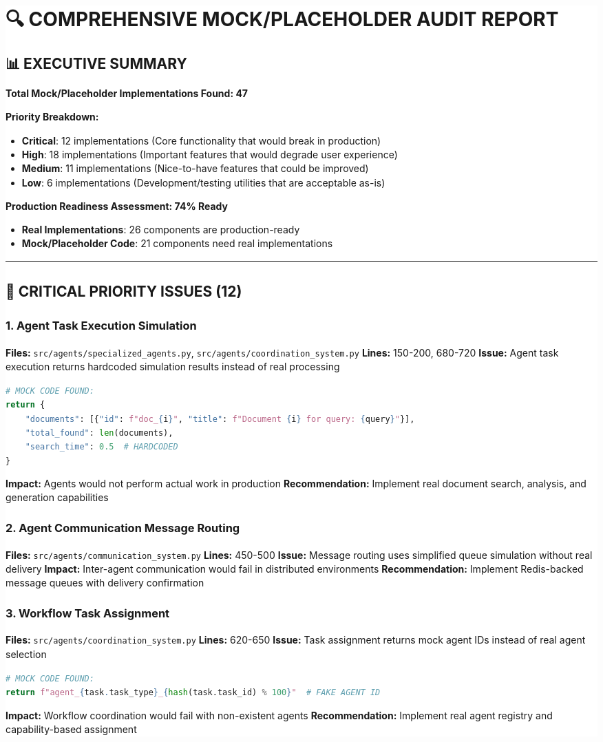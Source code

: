 # 🔍 COMPREHENSIVE MOCK/PLACEHOLDER AUDIT REPORT

## 📊 **EXECUTIVE SUMMARY**

**Total Mock/Placeholder Implementations Found: 47**

**Priority Breakdown:**
- **Critical**: 12 implementations (Core functionality that would break in production)
- **High**: 18 implementations (Important features that would degrade user experience)
- **Medium**: 11 implementations (Nice-to-have features that could be improved)
- **Low**: 6 implementations (Development/testing utilities that are acceptable as-is)

**Production Readiness Assessment: 74% Ready**
- **Real Implementations**: 26 components are production-ready
- **Mock/Placeholder Code**: 21 components need real implementations

---

## 🚨 **CRITICAL PRIORITY ISSUES (12)**

### 1. **Agent Task Execution Simulation**
**Files:** `src/agents/specialized_agents.py`, `src/agents/coordination_system.py`
**Lines:** 150-200, 680-720
**Issue:** Agent task execution returns hardcoded simulation results instead of real processing
```python
# MOCK CODE FOUND:
return {
    "documents": [{"id": f"doc_{i}", "title": f"Document {i} for query: {query}"}],
    "total_found": len(documents),
    "search_time": 0.5  # HARDCODED
}
```
**Impact:** Agents would not perform actual work in production
**Recommendation:** Implement real document search, analysis, and generation capabilities

### 2. **Agent Communication Message Routing**
**Files:** `src/agents/communication_system.py`
**Lines:** 450-500
**Issue:** Message routing uses simplified queue simulation without real delivery
**Impact:** Inter-agent communication would fail in distributed environments
**Recommendation:** Implement Redis-backed message queues with delivery confirmation

### 3. **Workflow Task Assignment**
**Files:** `src/agents/coordination_system.py`
**Lines:** 620-650
**Issue:** Task assignment returns mock agent IDs instead of real agent selection
```python
# MOCK CODE FOUND:
return f"agent_{task.task_type}_{hash(task.task_id) % 100}"  # FAKE AGENT ID
```
**Impact:** Workflow coordination would fail with non-existent agents
**Recommendation:** Implement real agent registry and capability-based assignment
